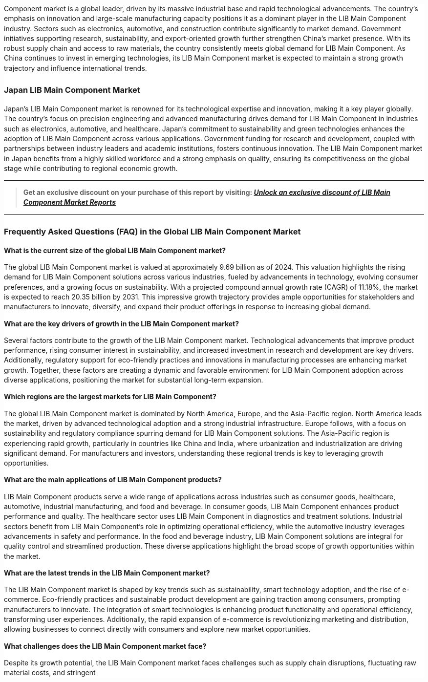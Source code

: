 Component market is a global leader, driven by its massive industrial base and rapid technological advancements. The country&rsquo;s emphasis on innovation and large-scale manufacturing capacity positions it as a dominant player in the LIB Main Component industry. Sectors such as electronics, automotive, and construction contribute significantly to market demand. Government initiatives supporting research, sustainability, and export-oriented growth further strengthen China&rsquo;s market presence. With its robust supply chain and access to raw materials, the country consistently meets global demand for LIB Main Component. As China continues to invest in emerging technologies, its LIB Main Component market is expected to maintain a strong growth trajectory and influence international trends.</p><h3>Japan LIB Main Component Market</h3><p>Japan&rsquo;s LIB Main Component market is renowned for its technological expertise and innovation, making it a key player globally. The country&rsquo;s focus on precision engineering and advanced manufacturing drives demand for LIB Main Component in industries such as electronics, automotive, and healthcare. Japan&rsquo;s commitment to sustainability and green technologies enhances the adoption of LIB Main Component across various applications. Government funding for research and development, coupled with partnerships between industry leaders and academic institutions, fosters continuous innovation. The LIB Main Component market in Japan benefits from a highly skilled workforce and a strong emphasis on quality, ensuring its competitiveness on the global stage while contributing to regional economic growth.</p><hr /><blockquote><p><strong>Get an exclusive discount on your purchase of this report by visiting: <em><a href="://marketresearchpulse.com/ask-for-discount/148143?utm_source=Github&amp;utm_medium=0112">Unlock an exclusive discount of LIB Main Component Market Reports</a></em>&nbsp;</strong></p></blockquote><hr /><h3>Frequently Asked Questions (FAQ) in the Global LIB Main Component Market</h3><p><strong>What is the current size of the global LIB Main Component market?</strong></p><p>The global LIB Main Component market is valued at approximately 9.69 billion as of 2024. This valuation highlights the rising demand for LIB Main Component solutions across various industries, fueled by advancements in technology, evolving consumer preferences, and a growing focus on sustainability. With a projected compound annual growth rate (CAGR) of 11.18%, the market is expected to reach 20.35 billion by 2031. This impressive growth trajectory provides ample opportunities for stakeholders and manufacturers to innovate, diversify, and expand their product offerings in response to increasing global demand.</p><p><strong>What are the key drivers of growth in the LIB Main Component market?</strong></p><p>Several factors contribute to the growth of the LIB Main Component market. Technological advancements that improve product performance, rising consumer interest in sustainability, and increased investment in research and development are key drivers. Additionally, regulatory support for eco-friendly practices and innovations in manufacturing processes are enhancing market growth. Together, these factors are creating a dynamic and favorable environment for LIB Main Component adoption across diverse applications, positioning the market for substantial long-term expansion.</p><p><strong>Which regions are the largest markets for LIB Main Component?</strong></p><p>The global LIB Main Component market is dominated by North America, Europe, and the Asia-Pacific region. North America leads the market, driven by advanced technological adoption and a strong industrial infrastructure. Europe follows, with a focus on sustainability and regulatory compliance spurring demand for LIB Main Component solutions. The Asia-Pacific region is experiencing rapid growth, particularly in countries like China and India, where urbanization and industrialization are driving significant demand. For manufacturers and investors, understanding these regional trends is key to leveraging growth opportunities.</p><p><strong>What are the main applications of LIB Main Component products?</strong></p><p>LIB Main Component products serve a wide range of applications across industries such as consumer goods, healthcare, automotive, industrial manufacturing, and food and beverage. In consumer goods, LIB Main Component enhances product performance and quality. The healthcare sector uses LIB Main Component in diagnostics and treatment solutions. Industrial sectors benefit from LIB Main Component&rsquo;s role in optimizing operational efficiency, while the automotive industry leverages advancements in safety and performance. In the food and beverage industry, LIB Main Component solutions are integral for quality control and streamlined production. These diverse applications highlight the broad scope of growth opportunities within the market.</p><p><strong>What are the latest trends in the LIB Main Component market?</strong></p><p>The LIB Main Component market is shaped by key trends such as sustainability, smart technology adoption, and the rise of e-commerce. Eco-friendly practices and sustainable product development are gaining traction among consumers, prompting manufacturers to innovate. The integration of smart technologies is enhancing product functionality and operational efficiency, transforming user experiences. Additionally, the rapid expansion of e-commerce is revolutionizing marketing and distribution, allowing businesses to connect directly with consumers and explore new market opportunities.</p><p><strong>What challenges does the LIB Main Component market face?</strong></p><p>Despite its growth potential, the LIB Main Component market faces challenges such as supply chain disruptions, fluctuating raw material costs, and stringent